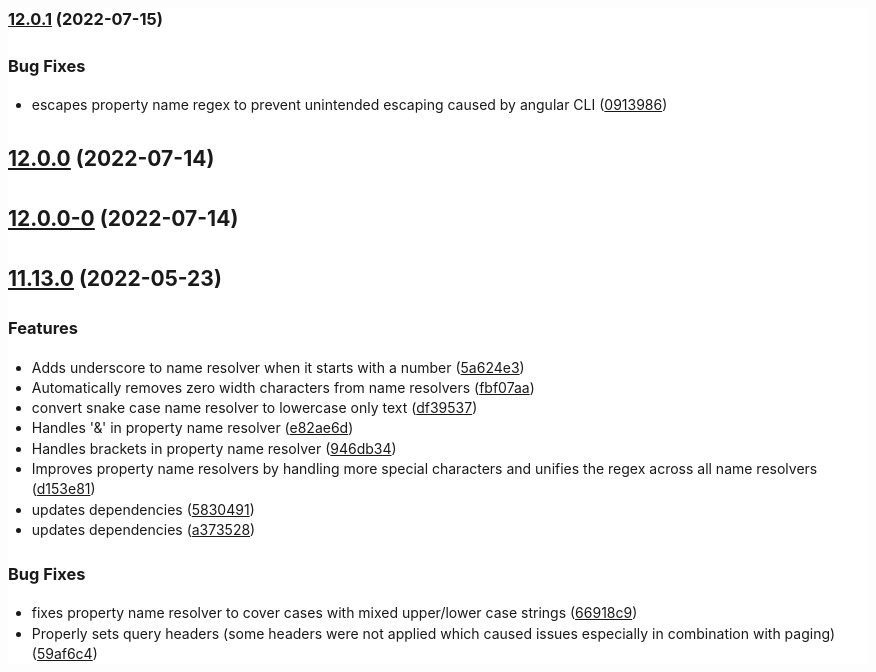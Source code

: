 ### [12.0.1](https://github.com/kontent-ai/delivery-sdk-js/compare/v12.0.0...v12.0.1) (2022-07-15)

### Bug Fixes

-   escapes property name regex to prevent unintended escaping caused by angular CLI
    ([0913986](https://github.com/kontent-ai/delivery-sdk-js/commit/0913986809a73fc09cda47a1acffe2352e3415cc))

## [12.0.0](https://github.com/kontent-ai/delivery-sdk-js/compare/v12.0.0-0...v12.0.0) (2022-07-14)

## [12.0.0-0](https://github.com/kontent-ai/delivery-sdk-js/compare/v11.13.0...v12.0.0-0) (2022-07-14)

## [11.13.0](https://github.com/kontent-ai/delivery-sdk-js/compare/v11.7.0...v11.13.0) (2022-05-23)

### Features

-   Adds underscore to name resolver when it starts with a number
    ([5a624e3](https://github.com/kontent-ai/delivery-sdk-js/commit/5a624e3f59626f7b6c6bb94b9730f1c3edf2f721))
-   Automatically removes zero width characters from name resolvers
    ([fbf07aa](https://github.com/kontent-ai/delivery-sdk-js/commit/fbf07aab776050ba006d1bc8a8d562679ce2dcfe))
-   convert snake case name resolver to lowercase only text
    ([df39537](https://github.com/kontent-ai/delivery-sdk-js/commit/df395375f679a893b2d29b5409c4a0a3c2e6576d))
-   Handles '&' in property name resolver
    ([e82ae6d](https://github.com/kontent-ai/delivery-sdk-js/commit/e82ae6d82662fda9786d26b6cebc6480fb95bc98))
-   Handles brackets in property name resolver
    ([946db34](https://github.com/kontent-ai/delivery-sdk-js/commit/946db349de6a4add3a614e44daaab17720281011))
-   Improves property name resolvers by handling more special characters and unifies the regex across all name resolvers
    ([d153e81](https://github.com/kontent-ai/delivery-sdk-js/commit/d153e81ff2d3114d31ae016bc9d8c3073571da94))
-   updates dependencies
    ([5830491](https://github.com/kontent-ai/delivery-sdk-js/commit/5830491080767f22b49763051fda89c86f500b47))
-   updates dependencies
    ([a373528](https://github.com/kontent-ai/delivery-sdk-js/commit/a373528b6f6167ebcf9b6c2e5395b1ba0d061bd2))

### Bug Fixes

-   fixes property name resolver to cover cases with mixed upper/lower case strings
    ([66918c9](https://github.com/kontent-ai/delivery-sdk-js/commit/66918c99b6da2d94d7115baa581669ccb7fd048c))
-   Properly sets query headers (some headers were not applied which caused issues especially in combination with
    paging) ([59af6c4](https://github.com/kontent-ai/delivery-sdk-js/commit/59af6c404846d71e52810813d837a8ea4c26c802))
